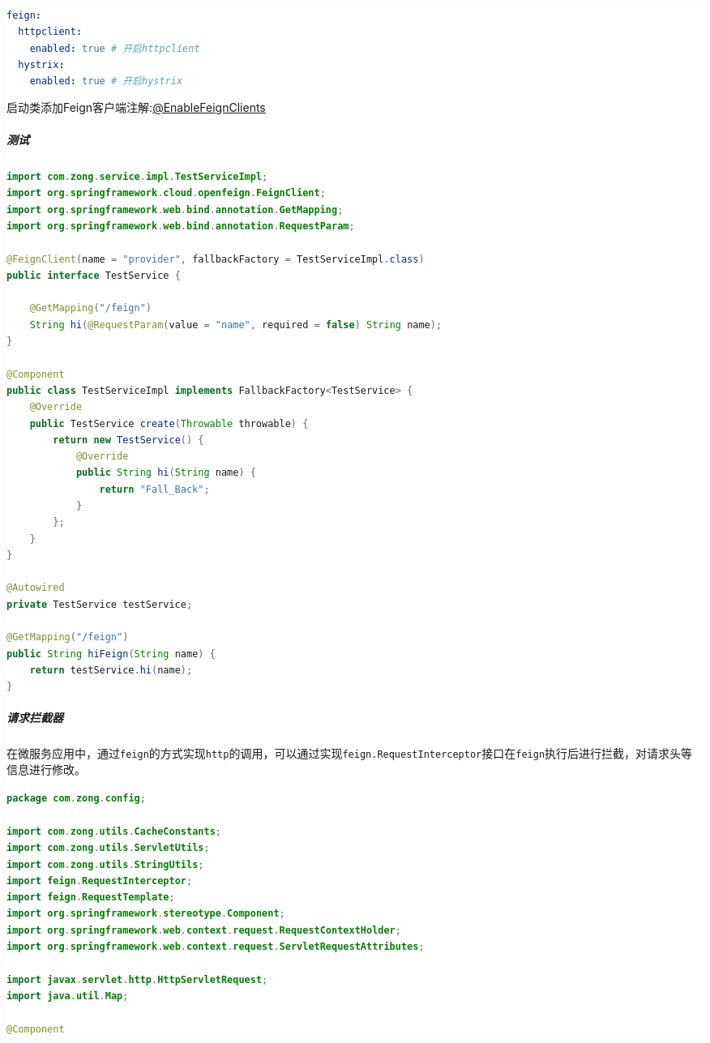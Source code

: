 ```yaml
feign:
  httpclient:
    enabled: true # 开启httpclient
  hystrix:
    enabled: true # 开启hystrix
```

启动类添加Feign客户端注解:[@EnableFeignClients ](/EnableFeignClients)

##### 测试

```java
import com.zong.service.impl.TestServiceImpl;
import org.springframework.cloud.openfeign.FeignClient;
import org.springframework.web.bind.annotation.GetMapping;
import org.springframework.web.bind.annotation.RequestParam;

@FeignClient(name = "provider", fallbackFactory = TestServiceImpl.class)
public interface TestService {

    @GetMapping("/feign")
    String hi(@RequestParam(value = "name", required = false) String name);
}

@Component
public class TestServiceImpl implements FallbackFactory<TestService> {
    @Override
    public TestService create(Throwable throwable) {
        return new TestService() {
            @Override
            public String hi(String name) {
                return "Fall_Back";
            }
        };
    }
}

@Autowired
private TestService testService;

@GetMapping("/feign")
public String hiFeign(String name) {
    return testService.hi(name);
}
```

##### 请求拦截器

在微服务应用中，通过`feign`的方式实现`http`的调用，可以通过实现`feign.RequestInterceptor`接口在`feign`执行后进行拦截，对请求头等信息进行修改。

```java
package com.zong.config;

import com.zong.utils.CacheConstants;
import com.zong.utils.ServletUtils;
import com.zong.utils.StringUtils;
import feign.RequestInterceptor;
import feign.RequestTemplate;
import org.springframework.stereotype.Component;
import org.springframework.web.context.request.RequestContextHolder;
import org.springframework.web.context.request.ServletRequestAttributes;

import javax.servlet.http.HttpServletRequest;
import java.util.Map;

@Component
```